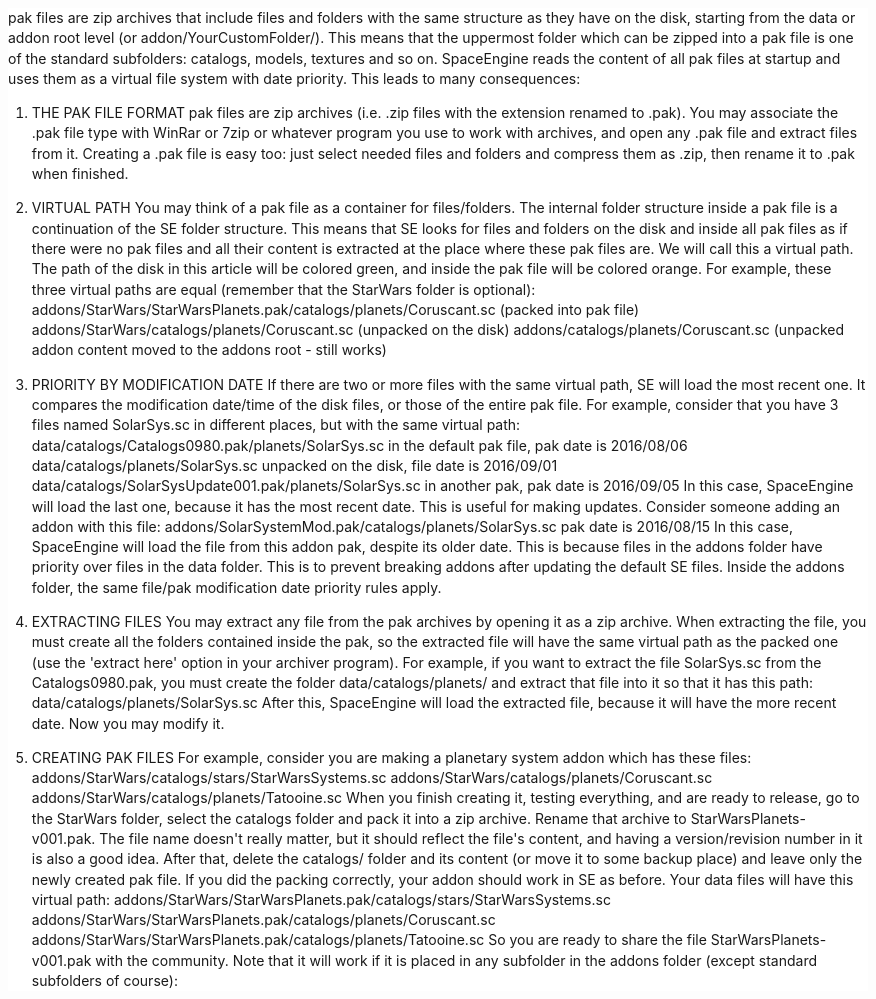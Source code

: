 pak files are zip archives that include files and folders with the same structure as they have on the disk, starting from the data or addon root level (or addon/YourCustomFolder/). This means that the uppermost folder which can be zipped into a pak file is one of the standard subfolders: catalogs, models, textures and so on. SpaceEngine reads the content of all pak files at startup and uses them as a virtual file system with date priority. This leads to many consequences:

1) THE PAK FILE FORMAT
pak files are zip archives (i.e. .zip files with the extension renamed to .pak). You may associate the .pak file type with WinRar or 7zip or whatever program you use to work with archives, and open any .pak file and extract files from it. Creating a .pak file is easy too: just select needed files and folders and compress them as .zip, then rename it to .pak when finished.

2) VIRTUAL PATH
You may think of a pak file as a container for files/folders. The internal folder structure inside a pak file is a continuation of the SE folder structure. This means that SE looks for files and folders on the disk and inside all pak files as if there were no pak files and all their content is extracted at the place where these pak files are. We will call this a virtual path. The path of the disk in this article will be colored green, and inside the pak file will be colored orange. For example, these three virtual paths are equal (remember that the StarWars folder is optional):
addons/StarWars/StarWarsPlanets.pak/catalogs/planets/Coruscant.sc (packed into pak file)
addons/StarWars/catalogs/planets/Coruscant.sc (unpacked on the disk)
addons/catalogs/planets/Coruscant.sc (unpacked addon content moved to the addons root - still works)

3) PRIORITY BY MODIFICATION DATE
If there are two or more files with the same virtual path, SE will load the most recent one. It compares the modification date/time of the disk files, or those of the entire pak file. For example, consider that you have 3 files named SolarSys.sc in different places, but with the same virtual path:
data/catalogs/Catalogs0980.pak/planets/SolarSys.sc in the default pak file, pak date is 2016/08/06
data/catalogs/planets/SolarSys.sc unpacked on the disk, file date is 2016/09/01
data/catalogs/SolarSysUpdate001.pak/planets/SolarSys.sc in another pak, pak date is 2016/09/05
In this case, SpaceEngine will load the last one, because it has the most recent date. This is useful for making updates. Consider someone adding an addon with this file:
addons/SolarSystemMod.pak/catalogs/planets/SolarSys.sc pak date is 2016/08/15
In this case, SpaceEngine will load the file from this addon pak, despite its older date. This is because files in the addons folder have priority over files in the data folder. This is to prevent breaking addons after updating the default SE files. Inside the addons folder, the same file/pak modification date priority rules apply.

4) EXTRACTING FILES
You may extract any file from the pak archives by opening it as a zip archive. When extracting the file, you must create all the folders contained inside the pak, so the extracted file will have the same virtual path as the packed one (use the 'extract here' option in your archiver program). For example, if you want to extract the file SolarSys.sc from the Catalogs0980.pak, you must create the folder data/catalogs/planets/ and extract that file into it so that it has this path:
data/catalogs/planets/SolarSys.sc
After this, SpaceEngine will load the extracted file, because it will have the more recent date. Now you may modify it.

5) CREATING PAK FILES
For example, consider you are making a planetary system addon which has these files:
addons/StarWars/catalogs/stars/StarWarsSystems.sc
addons/StarWars/catalogs/planets/Coruscant.sc
addons/StarWars/catalogs/planets/Tatooine.sc
When you finish creating it, testing everything, and are ready to release, go to the StarWars folder, select the catalogs folder and pack it into a zip archive. Rename that archive to StarWarsPlanets-v001.pak. The file name doesn't really matter, but it should reflect the file's content, and having a version/revision number in it is also a good idea. After that, delete the catalogs/ folder and its content (or move it to some backup place) and leave only the newly created pak file. If you did the packing correctly, your addon should work in SE as before. Your data files will have this virtual path:
addons/StarWars/StarWarsPlanets.pak/catalogs/stars/StarWarsSystems.sc
addons/StarWars/StarWarsPlanets.pak/catalogs/planets/Coruscant.sc
addons/StarWars/StarWarsPlanets.pak/catalogs/planets/Tatooine.sc
So you are ready to share the file StarWarsPlanets-v001.pak with the community. Note that it will work if it is placed in any subfolder in the addons folder (except standard subfolders of course):